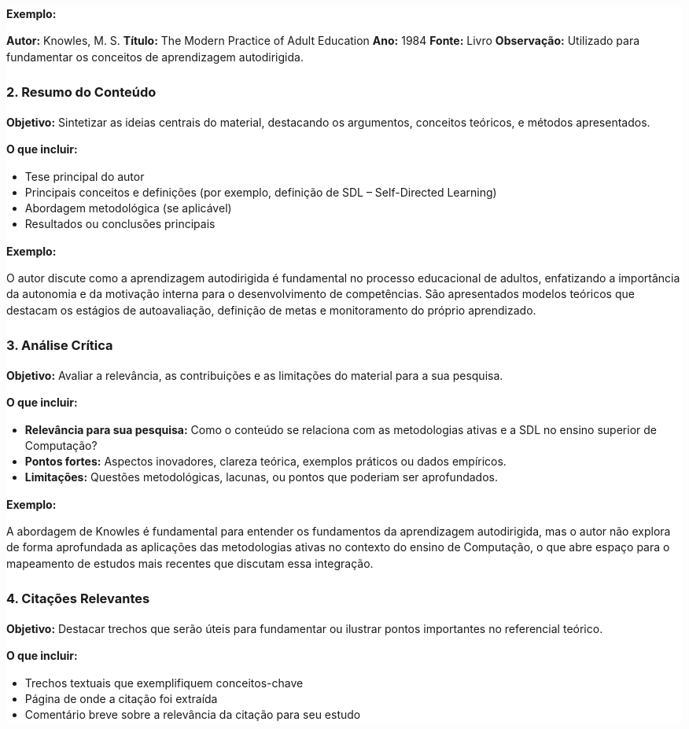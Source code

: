 **Exemplo:**

**Autor:** Knowles, M. S.
**Título:** The Modern Practice of Adult Education
**Ano:** 1984
**Fonte:** Livro
**Observação:** Utilizado para fundamentar os conceitos de aprendizagem autodirigida.

### 2. Resumo do Conteúdo

**Objetivo:**
Sintetizar as ideias centrais do material, destacando os argumentos, conceitos teóricos, e métodos apresentados.

**O que incluir:**

- Tese principal do autor
- Principais conceitos e definições (por exemplo, definição de SDL – Self-Directed Learning)
- Abordagem metodológica (se aplicável)
- Resultados ou conclusões principais

**Exemplo:**

O autor discute como a aprendizagem autodirigida é fundamental no processo educacional de adultos, enfatizando a importância da autonomia e da motivação interna para o desenvolvimento de competências. São apresentados modelos teóricos que destacam os estágios de autoavaliação, definição de metas e monitoramento do próprio aprendizado.

### 3. Análise Crítica

**Objetivo:**
Avaliar a relevância, as contribuições e as limitações do material para a sua pesquisa.

**O que incluir:**

- **Relevância para sua pesquisa:** Como o conteúdo se relaciona com as metodologias ativas e a SDL no ensino superior de Computação?
- **Pontos fortes:** Aspectos inovadores, clareza teórica, exemplos práticos ou dados empíricos.
- **Limitações:** Questões metodológicas, lacunas, ou pontos que poderiam ser aprofundados.

**Exemplo:**

A abordagem de Knowles é fundamental para entender os fundamentos da aprendizagem autodirigida, mas o autor não explora de forma aprofundada as aplicações das metodologias ativas no contexto do ensino de Computação, o que abre espaço para o mapeamento de estudos mais recentes que discutam essa integração.

### 4. Citações Relevantes

**Objetivo:**
Destacar trechos que serão úteis para fundamentar ou ilustrar pontos importantes no referencial teórico.

**O que incluir:**

- Trechos textuais que exemplifiquem conceitos-chave
- Página de onde a citação foi extraída
- Comentário breve sobre a relevância da citação para seu estudo
